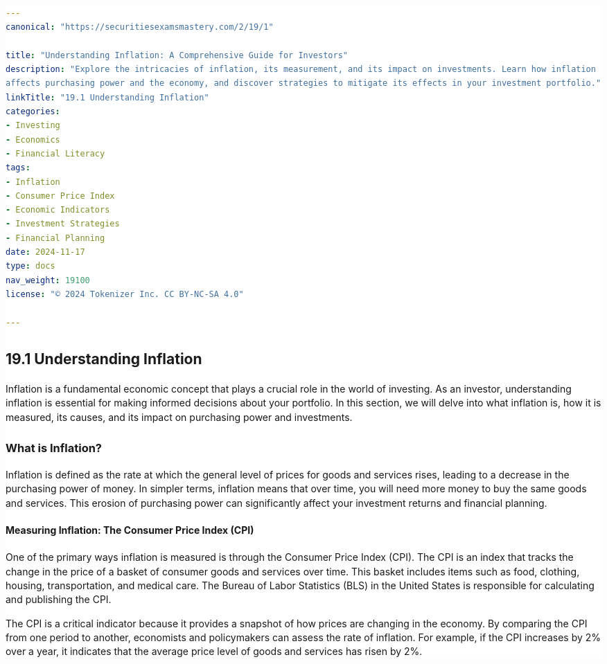 ```yaml
---
canonical: "https://securitiesexamsmastery.com/2/19/1"

title: "Understanding Inflation: A Comprehensive Guide for Investors"
description: "Explore the intricacies of inflation, its measurement, and its impact on investments. Learn how inflation affects purchasing power and the economy, and discover strategies to mitigate its effects in your investment portfolio."
linkTitle: "19.1 Understanding Inflation"
categories:
- Investing
- Economics
- Financial Literacy
tags:
- Inflation
- Consumer Price Index
- Economic Indicators
- Investment Strategies
- Financial Planning
date: 2024-11-17
type: docs
nav_weight: 19100
license: "© 2024 Tokenizer Inc. CC BY-NC-SA 4.0"

---
```


## 19.1 Understanding Inflation

Inflation is a fundamental economic concept that plays a crucial role in the world of investing. As an investor, understanding inflation is essential for making informed decisions about your portfolio. In this section, we will delve into what inflation is, how it is measured, its causes, and its impact on purchasing power and investments.

### What is Inflation?

Inflation is defined as the rate at which the general level of prices for goods and services rises, leading to a decrease in the purchasing power of money. In simpler terms, inflation means that over time, you will need more money to buy the same goods and services. This erosion of purchasing power can significantly affect your investment returns and financial planning.

#### Measuring Inflation: The Consumer Price Index (CPI)

One of the primary ways inflation is measured is through the Consumer Price Index (CPI). The CPI is an index that tracks the change in the price of a basket of consumer goods and services over time. This basket includes items such as food, clothing, housing, transportation, and medical care. The Bureau of Labor Statistics (BLS) in the United States is responsible for calculating and publishing the CPI.

The CPI is a critical indicator because it provides a snapshot of how prices are changing in the economy. By comparing the CPI from one period to another, economists and policymakers can assess the rate of inflation. For example, if the CPI increases by 2% over a year, it indicates that the average price level of goods and services has risen by 2%.

